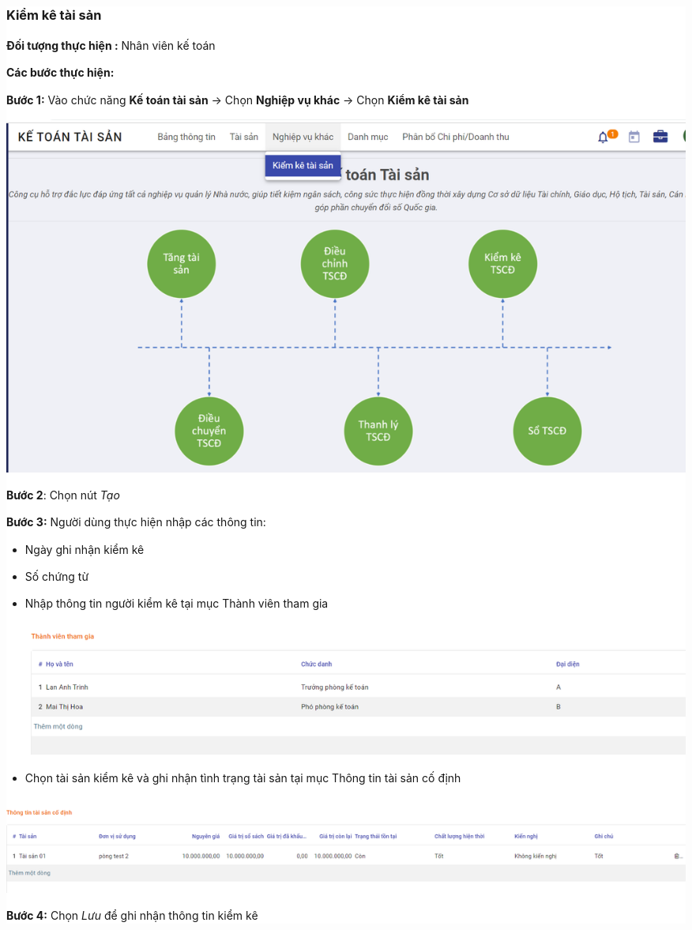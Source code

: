 
### Kiểm kê tài sản

**Đối tượng thực hiện :** Nhân viên kế toán

**Các bước thực hiện:**

**Bước 1:** Vào chức năng **Kế toán tài sản** -> Chọn **Nghiệp vụ khác** -> Chọn **Kiểm kê tài sản**

![](images\fin_Taisan_Kiemke.png)

**Bước 2**: Chọn nút *Tạo*

**Bước 3:** Người dùng thực hiện nhập các thông tin:

+ Ngày ghi nhận kiểm kê 

+ Số chứng từ

+ Nhập thông tin người kiểm kê tại mục Thành viên tham gia

  ![](images/fin_Taisan_Kiemke_1.png)

+ Chọn tài sản kiểm kê và ghi nhận tình trạng tài sản tại mục Thông tin tài sản cố định

![](images/fin_Taisan_Kiemke_2.png)

**Bước 4:** Chọn *Lưu* để ghi nhận thông tin kiểm kê
